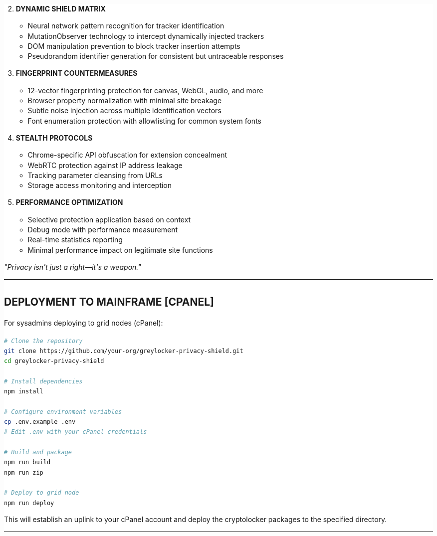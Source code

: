 2. **DYNAMIC SHIELD MATRIX**
   - Neural network pattern recognition for tracker identification
   - MutationObserver technology to intercept dynamically injected trackers
   - DOM manipulation prevention to block tracker insertion attempts
   - Pseudorandom identifier generation for consistent but untraceable responses

3. **FINGERPRINT COUNTERMEASURES**
   - 12-vector fingerprinting protection for canvas, WebGL, audio, and more
   - Browser property normalization with minimal site breakage
   - Subtle noise injection across multiple identification vectors
   - Font enumeration protection with allowlisting for common system fonts

4. **STEALTH PROTOCOLS**
   - Chrome-specific API obfuscation for extension concealment
   - WebRTC protection against IP address leakage
   - Tracking parameter cleansing from URLs
   - Storage access monitoring and interception

5. **PERFORMANCE OPTIMIZATION**
   - Selective protection application based on context
   - Debug mode with performance measurement
   - Real-time statistics reporting
   - Minimal performance impact on legitimate site functions

*"Privacy isn't just a right—it's a weapon."*

---

## DEPLOYMENT TO MAINFRAME [CPANEL]

For sysadmins deploying to grid nodes (cPanel):

```bash
# Clone the repository
git clone https://github.com/your-org/greylocker-privacy-shield.git
cd greylocker-privacy-shield

# Install dependencies
npm install

# Configure environment variables
cp .env.example .env
# Edit .env with your cPanel credentials

# Build and package
npm run build
npm run zip

# Deploy to grid node
npm run deploy
```

This will establish an uplink to your cPanel account and deploy the cryptolocker packages to the specified directory.

---